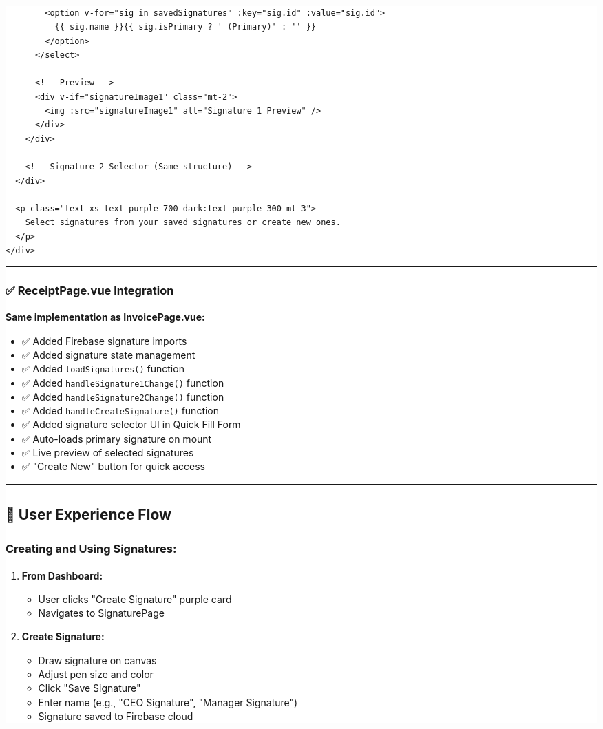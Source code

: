 ```vue
        <option v-for="sig in savedSignatures" :key="sig.id" :value="sig.id">
          {{ sig.name }}{{ sig.isPrimary ? ' (Primary)' : '' }}
        </option>
      </select>
      
      <!-- Preview -->
      <div v-if="signatureImage1" class="mt-2">
        <img :src="signatureImage1" alt="Signature 1 Preview" />
      </div>
    </div>

    <!-- Signature 2 Selector (Same structure) -->
  </div>

  <p class="text-xs text-purple-700 dark:text-purple-300 mt-3">
    Select signatures from your saved signatures or create new ones.
  </p>
</div>
```

---

### ✅ ReceiptPage.vue Integration

**Same implementation as InvoicePage.vue:**
- ✅ Added Firebase signature imports
- ✅ Added signature state management
- ✅ Added `loadSignatures()` function
- ✅ Added `handleSignature1Change()` function
- ✅ Added `handleSignature2Change()` function
- ✅ Added `handleCreateSignature()` function
- ✅ Added signature selector UI in Quick Fill Form
- ✅ Auto-loads primary signature on mount
- ✅ Live preview of selected signatures
- ✅ "Create New" button for quick access

---

## 🎨 User Experience Flow

### **Creating and Using Signatures:**

1. **From Dashboard:**
   - User clicks "Create Signature" purple card
   - Navigates to SignaturePage

2. **Create Signature:**
   - Draw signature on canvas
   - Adjust pen size and color
   - Click "Save Signature"
   - Enter name (e.g., "CEO Signature", "Manager Signature")
   - Signature saved to Firebase cloud
